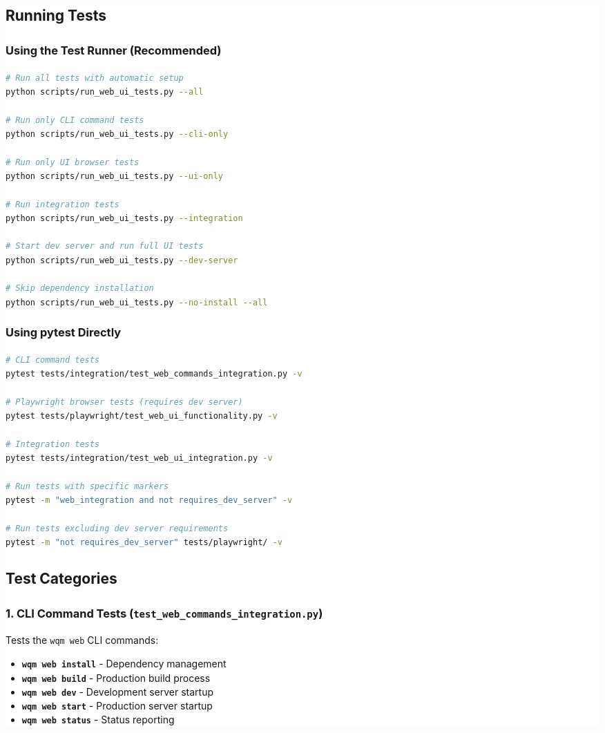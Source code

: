 ## Running Tests

### Using the Test Runner (Recommended)

```bash
# Run all tests with automatic setup
python scripts/run_web_ui_tests.py --all

# Run only CLI command tests
python scripts/run_web_ui_tests.py --cli-only

# Run only UI browser tests  
python scripts/run_web_ui_tests.py --ui-only

# Run integration tests
python scripts/run_web_ui_tests.py --integration

# Start dev server and run full UI tests
python scripts/run_web_ui_tests.py --dev-server

# Skip dependency installation
python scripts/run_web_ui_tests.py --no-install --all
```

### Using pytest Directly

```bash
# CLI command tests
pytest tests/integration/test_web_commands_integration.py -v

# Playwright browser tests (requires dev server)
pytest tests/playwright/test_web_ui_functionality.py -v

# Integration tests
pytest tests/integration/test_web_ui_integration.py -v

# Run tests with specific markers
pytest -m "web_integration and not requires_dev_server" -v

# Run tests excluding dev server requirements
pytest -m "not requires_dev_server" tests/playwright/ -v
```

## Test Categories

### 1. CLI Command Tests (`test_web_commands_integration.py`)

Tests the `wqm web` CLI commands:

- **`wqm web install`** - Dependency management
- **`wqm web build`** - Production build process
- **`wqm web dev`** - Development server startup
- **`wqm web start`** - Production server startup  
- **`wqm web status`** - Status reporting
